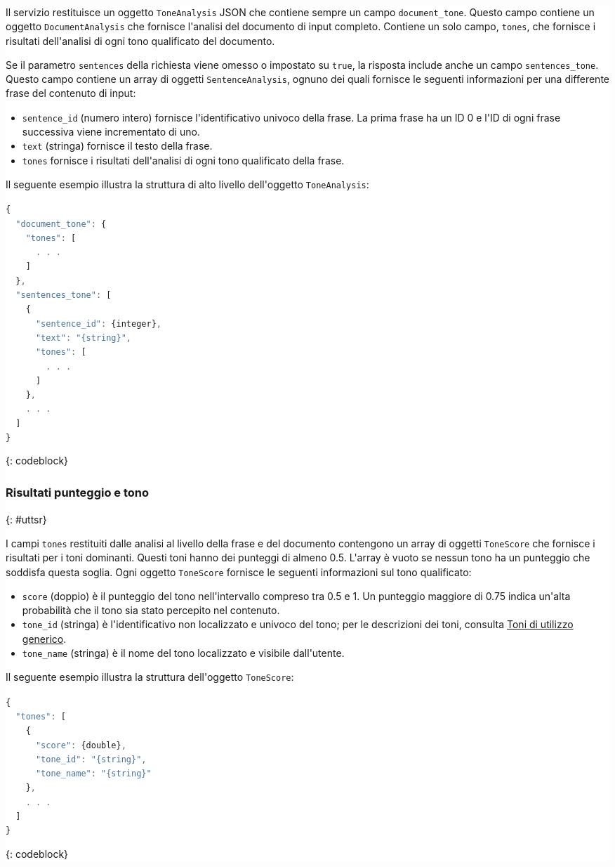 Il servizio restituisce un oggetto `ToneAnalysis` JSON che contiene sempre un campo `document_tone`. Questo campo contiene un oggetto `DocumentAnalysis` che fornisce l'analisi del documento di input completo. Contiene un solo campo, `tones`, che fornisce i risultati dell'analisi di ogni tono qualificato del documento.

Se il parametro `sentences` della richiesta viene omesso o impostato su `true`, la risposta include anche un campo `sentences_tone`. Questo campo contiene un array di oggetti `SentenceAnalysis`, ognuno dei quali fornisce le seguenti informazioni per una differente frase del contenuto di input:

-   `sentence_id` (numero intero) fornisce l'identificativo univoco della frase. La prima frase ha un ID 0 e l'ID di ogni frase successiva viene incrementato di uno.
-   `text` (stringa) fornisce il testo della frase.
-   `tones` fornisce i risultati dell'analisi di ogni tono qualificato della frase.

Il seguente esempio illustra la struttura di alto livello dell'oggetto `ToneAnalysis`:

```javascript
{
  "document_tone": {
    "tones": [
      . . .
    ]
  },
  "sentences_tone": [
    {
      "sentence_id": {integer},
      "text": "{string}",
      "tones": [
        . . .
      ]
    },
    . . .
  ]
}
```
{: codeblock}

### Risultati punteggio e tono
{: #uttsr}

I campi `tones` restituiti dalle analisi al livello della frase e del documento contengono un array di oggetti `ToneScore` che fornisce i risultati per i toni dominanti. Questi toni hanno dei punteggi di almeno 0.5. L'array è vuoto se nessun tono ha un punteggio che soddisfa questa soglia. Ogni oggetto `ToneScore` fornisce le seguenti informazioni sul tono qualificato:

-   `score` (doppio) è il punteggio del tono nell'intervallo compreso tra 0.5 e 1. Un punteggio maggiore di 0.75 indica un'alta probabilità che il tono sia stato percepito nel contenuto.
-   `tone_id` (stringa) è l'identificativo non localizzato e univoco del tono; per le descrizioni dei toni, consulta [Toni di utilizzo generico](#tones-tone).
-   `tone_name` (stringa) è il nome del tono localizzato e visibile dall'utente.

Il seguente esempio illustra la struttura dell'oggetto `ToneScore`:

```javascript
{
  "tones": [
    {
      "score": {double},
      "tone_id": "{string}",
      "tone_name": "{string}"
    },
    . . .
  ]
}
```
{: codeblock}
